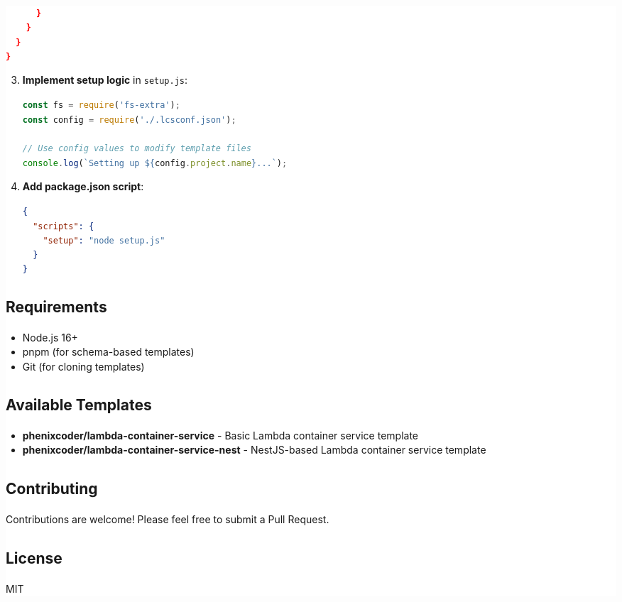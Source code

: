    ```json
         }
       }
     }
   }
   ```

3. **Implement setup logic** in `setup.js`:
   ```javascript
   const fs = require('fs-extra');
   const config = require('./.lcsconf.json');
   
   // Use config values to modify template files
   console.log(`Setting up ${config.project.name}...`);
   ```

4. **Add package.json script**:
   ```json
   {
     "scripts": {
       "setup": "node setup.js"
     }
   }
   ```

## Requirements

- Node.js 16+ 
- pnpm (for schema-based templates)
- Git (for cloning templates)

## Available Templates

- **phenixcoder/lambda-container-service** - Basic Lambda container service template
- **phenixcoder/lambda-container-service-nest** - NestJS-based Lambda container service template

## Contributing

Contributions are welcome! Please feel free to submit a Pull Request.

## License

MIT

